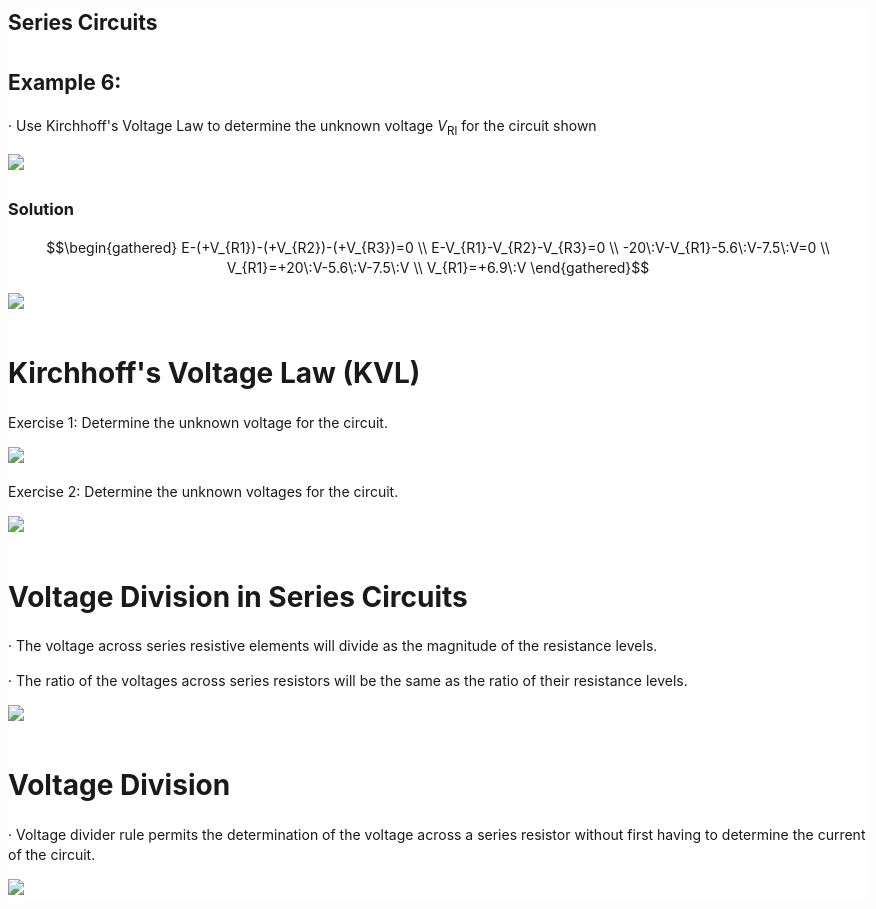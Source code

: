 ## Series Circuits

## Example 6:

· Use Kirchhoff's Voltage Law to determine the unknown voltage $V_{\mathrm{Rl}}$ for the circuit shown

![](./images/fhIGNcg0BTFysYi23CTGDBceeIssh368T.png)

### Solution

$$\begin{gathered}
E-(+V_{R1})-(+V_{R2})-(+V_{R3})=0 \\
E-V_{R1}-V_{R2}-V_{R3}=0 \\
-20\:V-V_{R1}-5.6\:V-7.5\:V=0 \\
V_{R1}=+20\:V-5.6\:V-7.5\:V \\
V_{R1}=+6.9\:V 
\end{gathered}$$

![](./images/fKs9aAFSkVcI7CmMhlImSksLKHn0qxQAm.png)

# Kirchhoff's Voltage Law (KVL)

Exercise 1: Determine the unknown voltage for the circuit.

![](./images/fVMsYpsRd287XL2l2kOCSak6Im2G9wigL.png)

Exercise 2: Determine the unknown voltages for the circuit.

![](./images/fPWahRaoUSYAmHRzctD9YdYZEzzWlcb9C.png)

# Voltage Division in Series Circuits

· The voltage across series resistive elements will divide as the magnitude of the resistance levels.

· The ratio of the voltages across series resistors will be the same as the ratio of their resistance levels.

![](./images/fWLevFoC4tEt0YlfrpqsCOmFdIkgiT004.png)

# Voltage Division

· Voltage divider rule permits the determination of the voltage across a series resistor without first having to determine the current of the circuit.

![](./images/fKwZXpPUzCmNSdfytgyZ2LlQz7guV59lg.png)
